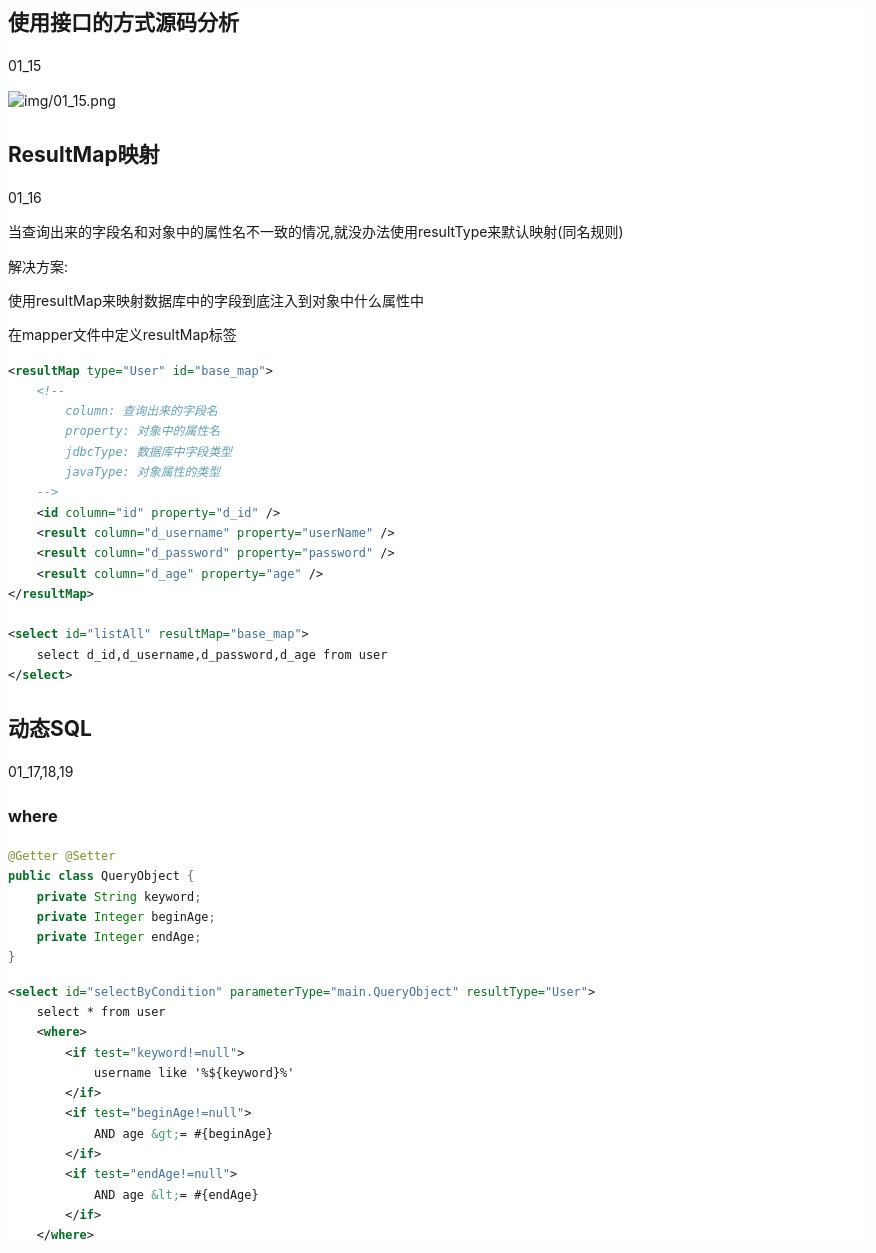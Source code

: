 ## 使用接口的方式源码分析

01_15

![img/01_15.png](img/01_15.png)

## ResultMap映射

01_16

当查询出来的字段名和对象中的属性名不一致的情况,就没办法使用resultType来默认映射(同名规则)

解决方案:

使用resultMap来映射数据库中的字段到底注入到对象中什么属性中

在mapper文件中定义resultMap标签

```xml
<resultMap type="User" id="base_map">
    <!--
  		column: 查询出来的字段名
  		property: 对象中的属性名
  		jdbcType: 数据库中字段类型
  		javaType: 对象属性的类型
  	-->
    <id column="id" property="d_id" />
    <result column="d_username" property="userName" />
    <result column="d_password" property="password" />
    <result column="d_age" property="age" />
</resultMap>

<select id="listAll" resultMap="base_map">
	select d_id,d_username,d_password,d_age from user
</select>
```

## 动态SQL

01_17,18,19

### where

```java
@Getter @Setter
public class QueryObject {
    private String keyword;
    private Integer beginAge;
    private Integer endAge;
}
```

```xml
<select id="selectByCondition" parameterType="main.QueryObject" resultType="User">
	select * from user
    <where>
    	<if test="keyword!=null">
        	username like '%${keyword}%'
        </if>
        <if test="beginAge!=null">
        	AND age &gt;= #{beginAge}
        </if>
        <if test="endAge!=null">
        	AND age &lt;= #{endAge}
        </if>
    </where>
```